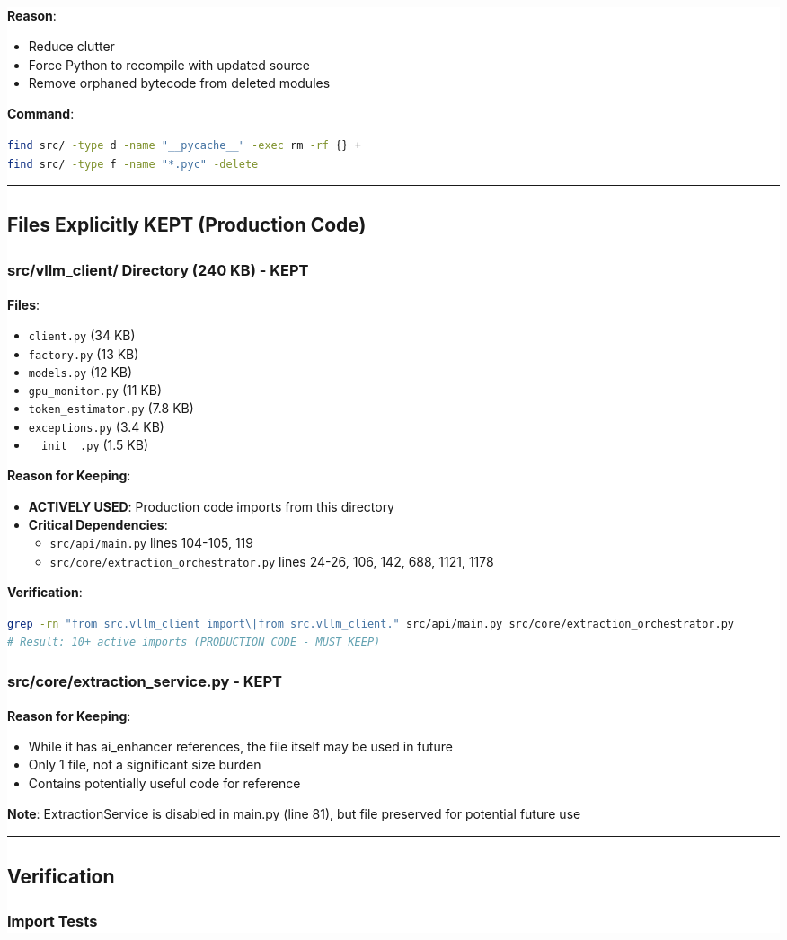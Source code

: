 **Reason**:
- Reduce clutter
- Force Python to recompile with updated source
- Remove orphaned bytecode from deleted modules

**Command**:
```bash
find src/ -type d -name "__pycache__" -exec rm -rf {} +
find src/ -type f -name "*.pyc" -delete
```

---

## Files Explicitly KEPT (Production Code)

### src/vllm_client/ Directory (240 KB) - KEPT

**Files**:
- `client.py` (34 KB)
- `factory.py` (13 KB)
- `models.py` (12 KB)
- `gpu_monitor.py` (11 KB)
- `token_estimator.py` (7.8 KB)
- `exceptions.py` (3.4 KB)
- `__init__.py` (1.5 KB)

**Reason for Keeping**:
- **ACTIVELY USED**: Production code imports from this directory
- **Critical Dependencies**:
  - `src/api/main.py` lines 104-105, 119
  - `src/core/extraction_orchestrator.py` lines 24-26, 106, 142, 688, 1121, 1178

**Verification**:
```bash
grep -rn "from src.vllm_client import\|from src.vllm_client." src/api/main.py src/core/extraction_orchestrator.py
# Result: 10+ active imports (PRODUCTION CODE - MUST KEEP)
```

### src/core/extraction_service.py - KEPT

**Reason for Keeping**:
- While it has ai_enhancer references, the file itself may be used in future
- Only 1 file, not a significant size burden
- Contains potentially useful code for reference

**Note**: ExtractionService is disabled in main.py (line 81), but file preserved for potential future use

---

## Verification

### Import Tests
